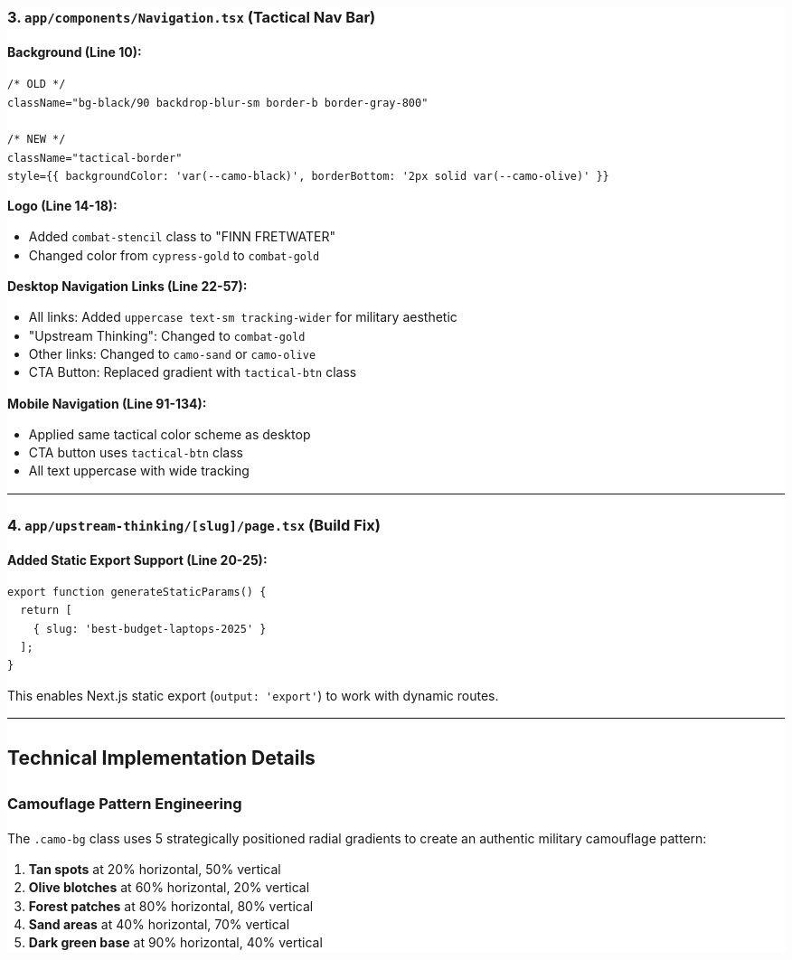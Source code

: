 
### 3. `app/components/Navigation.tsx` (Tactical Nav Bar)

**Background (Line 10):**
```tsx
/* OLD */
className="bg-black/90 backdrop-blur-sm border-b border-gray-800"

/* NEW */
className="tactical-border"
style={{ backgroundColor: 'var(--camo-black)', borderBottom: '2px solid var(--camo-olive)' }}
```

**Logo (Line 14-18):**
- Added `combat-stencil` class to "FINN FRETWATER"
- Changed color from `cypress-gold` to `combat-gold`

**Desktop Navigation Links (Line 22-57):**
- All links: Added `uppercase text-sm tracking-wider` for military aesthetic
- "Upstream Thinking": Changed to `combat-gold`
- Other links: Changed to `camo-sand` or `camo-olive`
- CTA Button: Replaced gradient with `tactical-btn` class

**Mobile Navigation (Line 91-134):**
- Applied same tactical color scheme as desktop
- CTA button uses `tactical-btn` class
- All text uppercase with wide tracking

---

### 4. `app/upstream-thinking/[slug]/page.tsx` (Build Fix)

**Added Static Export Support (Line 20-25):**
```tsx
export function generateStaticParams() {
  return [
    { slug: 'best-budget-laptops-2025' }
  ];
}
```

This enables Next.js static export (`output: 'export'`) to work with dynamic routes.

---

## Technical Implementation Details

### Camouflage Pattern Engineering

The `.camo-bg` class uses 5 strategically positioned radial gradients to create an authentic military camouflage pattern:

1. **Tan spots** at 20% horizontal, 50% vertical
2. **Olive blotches** at 60% horizontal, 20% vertical
3. **Forest patches** at 80% horizontal, 80% vertical
4. **Sand areas** at 40% horizontal, 70% vertical
5. **Dark green base** at 90% horizontal, 40% vertical

